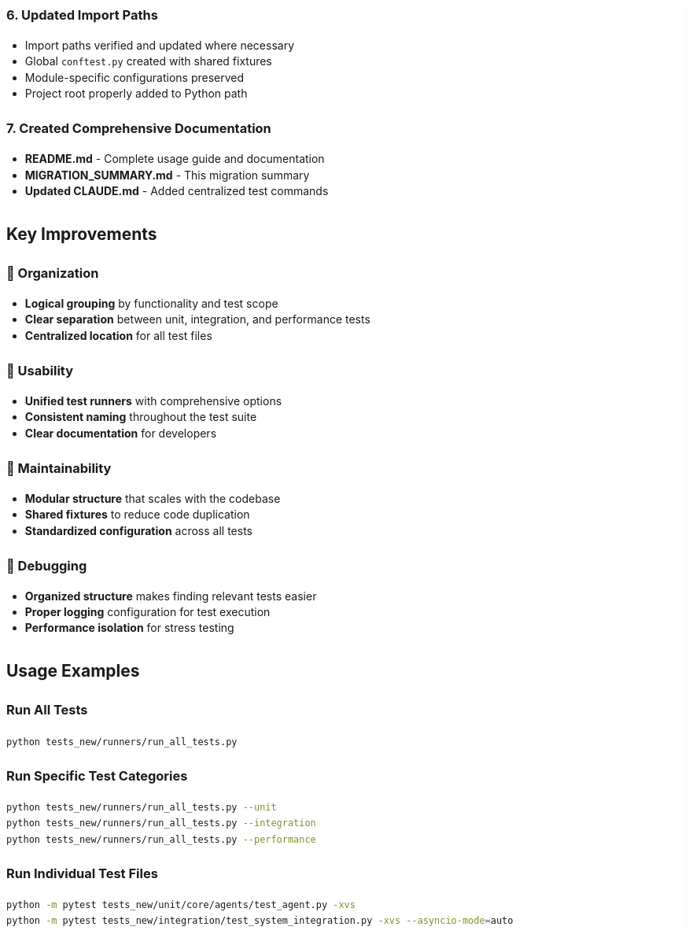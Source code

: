 ### 6. Updated Import Paths
- Import paths verified and updated where necessary
- Global `conftest.py` created with shared fixtures
- Module-specific configurations preserved
- Project root properly added to Python path

### 7. Created Comprehensive Documentation
- **README.md** - Complete usage guide and documentation
- **MIGRATION_SUMMARY.md** - This migration summary
- **Updated CLAUDE.md** - Added centralized test commands

## Key Improvements

### 🎯 Organization
- **Logical grouping** by functionality and test scope
- **Clear separation** between unit, integration, and performance tests
- **Centralized location** for all test files

### 🚀 Usability
- **Unified test runners** with comprehensive options
- **Consistent naming** throughout the test suite
- **Clear documentation** for developers

### 🔧 Maintainability
- **Modular structure** that scales with the codebase
- **Shared fixtures** to reduce code duplication
- **Standardized configuration** across all tests

### 🐛 Debugging
- **Organized structure** makes finding relevant tests easier
- **Proper logging** configuration for test execution
- **Performance isolation** for stress testing

## Usage Examples

### Run All Tests
```bash
python tests_new/runners/run_all_tests.py
```

### Run Specific Test Categories
```bash
python tests_new/runners/run_all_tests.py --unit
python tests_new/runners/run_all_tests.py --integration
python tests_new/runners/run_all_tests.py --performance
```

### Run Individual Test Files
```bash
python -m pytest tests_new/unit/core/agents/test_agent.py -xvs
python -m pytest tests_new/integration/test_system_integration.py -xvs --asyncio-mode=auto
```
